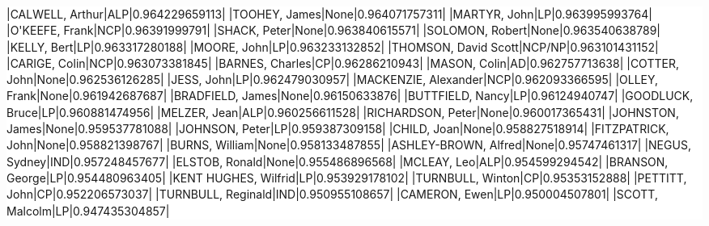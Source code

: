 |CALWELL, Arthur|ALP|0.964229659113|
|TOOHEY, James|None|0.964071757311|
|MARTYR, John|LP|0.963995993764|
|O'KEEFE, Frank|NCP|0.96391999791|
|SHACK, Peter|None|0.963840615571|
|SOLOMON, Robert|None|0.963540638789|
|KELLY, Bert|LP|0.963317280188|
|MOORE, John|LP|0.963233132852|
|THOMSON, David Scott|NCP/NP|0.963101431152|
|CARIGE, Colin|NCP|0.963073381845|
|BARNES, Charles|CP|0.96286210943|
|MASON, Colin|AD|0.962757713638|
|COTTER, John|None|0.962536126285|
|JESS, John|LP|0.962479030957|
|MACKENZIE, Alexander|NCP|0.962093366595|
|OLLEY, Frank|None|0.961942687687|
|BRADFIELD, James|None|0.96150633876|
|BUTTFIELD, Nancy|LP|0.96124940747|
|GOODLUCK, Bruce|LP|0.960881474956|
|MELZER, Jean|ALP|0.960256611528|
|RICHARDSON, Peter|None|0.960017365431|
|JOHNSTON, James|None|0.959537781088|
|JOHNSON, Peter|LP|0.959387309158|
|CHILD, Joan|None|0.958827518914|
|FITZPATRICK, John|None|0.958821398767|
|BURNS, William|None|0.958133487855|
|ASHLEY-BROWN, Alfred|None|0.95747461317|
|NEGUS, Sydney|IND|0.957248457677|
|ELSTOB, Ronald|None|0.955486896568|
|MCLEAY, Leo|ALP|0.954599294542|
|BRANSON, George|LP|0.954480963405|
|KENT HUGHES, Wilfrid|LP|0.953929178102|
|TURNBULL, Winton|CP|0.95353152888|
|PETTITT, John|CP|0.952206573037|
|TURNBULL, Reginald|IND|0.950955108657|
|CAMERON, Ewen|LP|0.950004507801|
|SCOTT, Malcolm|LP|0.947435304857|